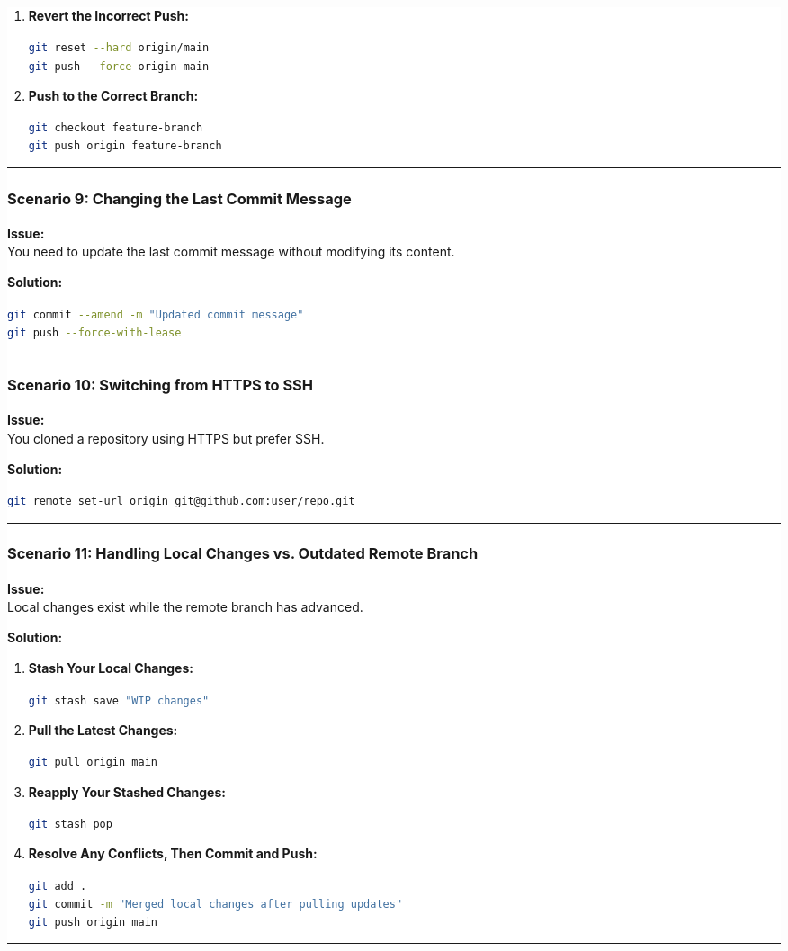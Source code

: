 1. **Revert the Incorrect Push:**
   ```bash
   git reset --hard origin/main
   git push --force origin main
   ```
2. **Push to the Correct Branch:**
   ```bash
   git checkout feature-branch
   git push origin feature-branch
   ```

---

### Scenario 9: Changing the Last Commit Message

**Issue:**  
You need to update the last commit message without modifying its content.

**Solution:**

```bash
git commit --amend -m "Updated commit message"
git push --force-with-lease
```

---

### Scenario 10: Switching from HTTPS to SSH

**Issue:**  
You cloned a repository using HTTPS but prefer SSH.

**Solution:**

```bash
git remote set-url origin git@github.com:user/repo.git
```

---

### Scenario 11: Handling Local Changes vs. Outdated Remote Branch

**Issue:**  
Local changes exist while the remote branch has advanced.

**Solution:**

1. **Stash Your Local Changes:**
   ```bash
   git stash save "WIP changes"
   ```
2. **Pull the Latest Changes:**
   ```bash
   git pull origin main
   ```
3. **Reapply Your Stashed Changes:**
   ```bash
   git stash pop
   ```
4. **Resolve Any Conflicts, Then Commit and Push:**
   ```bash
   git add .
   git commit -m "Merged local changes after pulling updates"
   git push origin main
   ```

---